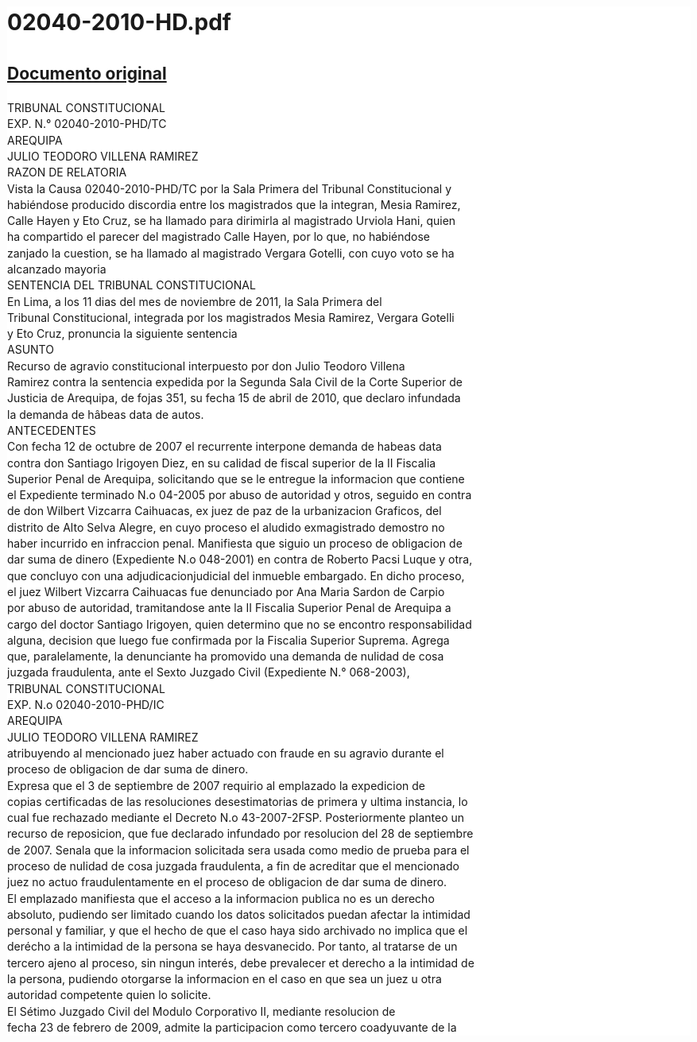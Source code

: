 
02040-2010-HD.pdf
=================
  
[Documento original](https://tc.gob.pe/jurisprudencia/2012/02040-2010-HD.pdf)  
---  
TRIBUNAL CONSTITUCIONAL  
EXP. N.° 02040-2010-PHD/TC  
AREQUIPA  
JULIO TEODORO VILLENA RAMIREZ  
RAZON DE RELATORIA  
Vista la Causa 02040-2010-PHD/TC por la Sala Primera del Tribunal Constitucional y  
habiéndose producido discordia entre los magistrados que la integran, Mesia Ramirez,  
Calle Hayen y Eto Cruz, se ha llamado para dirimirla al magistrado Urviola Hani, quien  
ha compartido el parecer del magistrado Calle Hayen, por lo que, no habiéndose  
zanjado la cuestion, se ha llamado al magistrado Vergara Gotelli, con cuyo voto se ha  
alcanzado mayoria  
SENTENCIA DEL TRIBUNAL CONSTITUCIONAL  
En Lima, a los 11 dias del mes de noviembre de 2011, la Sala Primera del  
Tribunal Constitucional, integrada por los magistrados Mesia Ramirez, Vergara Gotelli  
y Eto Cruz, pronuncia la siguiente sentencia  
ASUNTO  
Recurso de agravio constitucional interpuesto por don Julio Teodoro Villena  
Ramirez contra la sentencia expedida por la Segunda Sala Civil de la Corte Superior de  
Justicia de Arequipa, de fojas 351, su fecha 15 de abril de 2010, que declaro infundada  
la demanda de hâbeas data de autos.  
ANTECEDENTES  
Con fecha 12 de octubre de 2007 el recurrente interpone demanda de habeas data  
contra don Santiago Irigoyen Diez, en su calidad de fiscal superior de la II Fiscalia  
Superior Penal de Arequipa, solicitando que se le entregue la informacion que contiene  
el Expediente terminado N.o 04-2005 por abuso de autoridad y otros, seguido en contra  
de don Wilbert Vizcarra Caihuacas, ex juez de paz de la urbanizacion Graficos, del  
distrito de Alto Selva Alegre, en cuyo proceso el aludido exmagistrado demostro no  
haber incurrido en infraccion penal. Manifiesta que siguio un proceso de obligacion de  
dar suma de dinero (Expediente N.o 048-2001) en contra de Roberto Pacsi Luque y otra,  
que concluyo con una adjudicacionjudicial del inmueble embargado. En dicho proceso,  
el juez Wilbert Vizcarra Caihuacas fue denunciado por Ana Maria Sardon de Carpio  
por abuso de autoridad, tramitandose ante la II Fiscalia Superior Penal de Arequipa a  
cargo del doctor Santiago Irigoyen, quien determino que no se encontro responsabilidad  
alguna, decision que luego fue confirmada por la Fiscalia Superior Suprema. Agrega  
que, paralelamente, la denunciante ha promovido una demanda de nulidad de cosa  
juzgada fraudulenta, ante el Sexto Juzgado Civil (Expediente N.° 068-2003),  
TRIBUNAL CONSTITUCIONAL  
EXP. N.o 02040-2010-PHD/IC  
AREQUIPA  
JULIO TEODORO VILLENA RAMIREZ  
atribuyendo al mencionado juez haber actuado con fraude en su agravio durante el  
proceso de obligacion de dar suma de dinero.  
Expresa que el 3 de septiembre de 2007 requirio al emplazado la expedicion de  
copias certificadas de las resoluciones desestimatorias de primera y ultima instancia, lo  
cual fue rechazado mediante el Decreto N.o 43-2007-2FSP. Posteriormente planteo un  
recurso de reposicion, que fue declarado infundado por resolucion del 28 de septiembre  
de 2007. Senala que la informacion solicitada sera usada como medio de prueba para el  
proceso de nulidad de cosa juzgada fraudulenta, a fin de acreditar que el mencionado  
juez no actuo fraudulentamente en el proceso de obligacion de dar suma de dinero.  
El emplazado manifiesta que el acceso a la informacion publica no es un derecho  
absoluto, pudiendo ser limitado cuando los datos solicitados puedan afectar la intimidad  
personal y familiar, y que el hecho de que el caso haya sido archivado no implica que el  
derécho a la intimidad de la persona se haya desvanecido. Por tanto, al tratarse de un  
tercero ajeno al proceso, sin ningun interés, debe prevalecer et derecho a la intimidad de  
la persona, pudiendo otorgarse la informacion en el caso en que sea un juez u otra  
autoridad competente quien lo solicite.  
El Sétimo Juzgado Civil del Modulo Corporativo II, mediante resolucion de  
fecha 23 de febrero de 2009, admite la participacion como tercero coadyuvante de la  